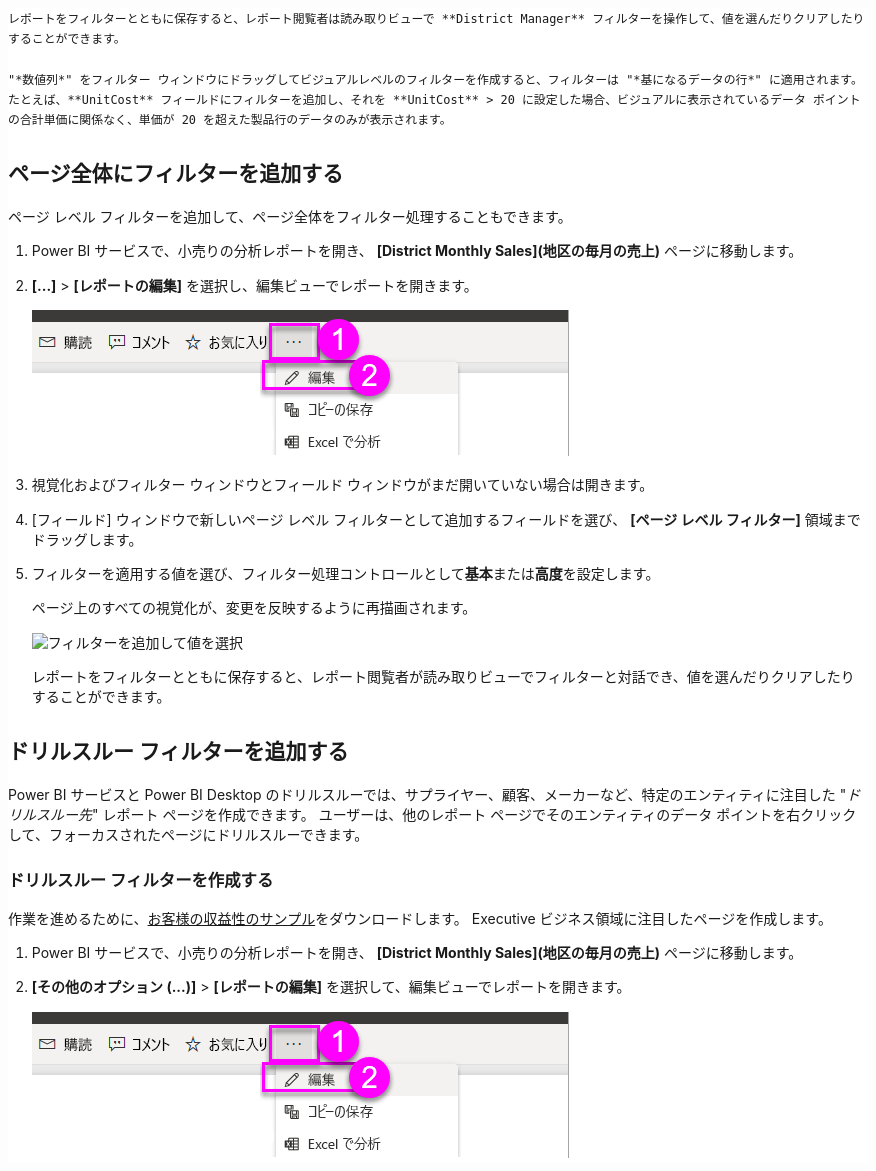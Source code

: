     レポートをフィルターとともに保存すると、レポート閲覧者は読み取りビューで **District Manager** フィルターを操作して、値を選んだりクリアしたりすることができます。
    
    "*数値列*" をフィルター ウィンドウにドラッグしてビジュアルレベルのフィルターを作成すると、フィルターは "*基になるデータの行*" に適用されます。 たとえば、**UnitCost** フィールドにフィルターを追加し、それを **UnitCost** > 20 に設定した場合、ビジュアルに表示されているデータ ポイントの合計単価に関係なく、単価が 20 を超えた製品行のデータのみが表示されます。

## <a name="add-a-filter-to-an-entire-page"></a>ページ全体にフィルターを追加する

ページ レベル フィルターを追加して、ページ全体をフィルター処理することもできます。

1. Power BI サービスで、小売りの分析レポートを開き、 **[District Monthly Sales]\(地区の毎月の売上\)** ページに移動します。 

2. **[...]**  >  **[レポートの編集]** を選択し、編集ビューでレポートを開きます。
   
   ![レポートの編集ボタン](media/power-bi-report-add-filter/power-bi-edit-view.png)
2. 視覚化およびフィルター ウィンドウとフィールド ウィンドウがまだ開いていない場合は開きます。
3. [フィールド] ウィンドウで新しいページ レベル フィルターとして追加するフィールドを選び、 **[ページ レベル フィルター]** 領域までドラッグします。  
4. フィルターを適用する値を選び、フィルター処理コントロールとして**基本**または**高度**を設定します。
   
   ページ上のすべての視覚化が、変更を反映するように再描画されます。
   
   ![フィルターを追加して値を選択](media/power-bi-report-add-filter/filterpage.gif)

    レポートをフィルターとともに保存すると、レポート閲覧者が読み取りビューでフィルターと対話でき、値を選んだりクリアしたりすることができます。

## <a name="add-a-drillthrough-filter"></a>ドリルスルー フィルターを追加する
Power BI サービスと Power BI Desktop のドリルスルーでは、サプライヤー、顧客、メーカーなど、特定のエンティティに注目した "*ドリルスルー先*" レポート ページを作成できます。 ユーザーは、他のレポート ページでそのエンティティのデータ ポイントを右クリックして、フォーカスされたページにドリルスルーできます。

### <a name="create-a-drillthrough-filter"></a>ドリルスルー フィルターを作成する
作業を進めるために、[お客様の収益性のサンプル](sample-customer-profitability.md#get-the-content-pack-for-this-sample)をダウンロードします。 Executive ビジネス領域に注目したページを作成します。

1. Power BI サービスで、小売りの分析レポートを開き、 **[District Monthly Sales]\(地区の毎月の売上\)** ページに移動します。

2. **[その他のオプション (...)]**  >  **[レポートの編集]** を選択して、編集ビューでレポートを開きます。
   
   ![レポートの編集ボタン](media/power-bi-report-add-filter/power-bi-edit-view.png)
